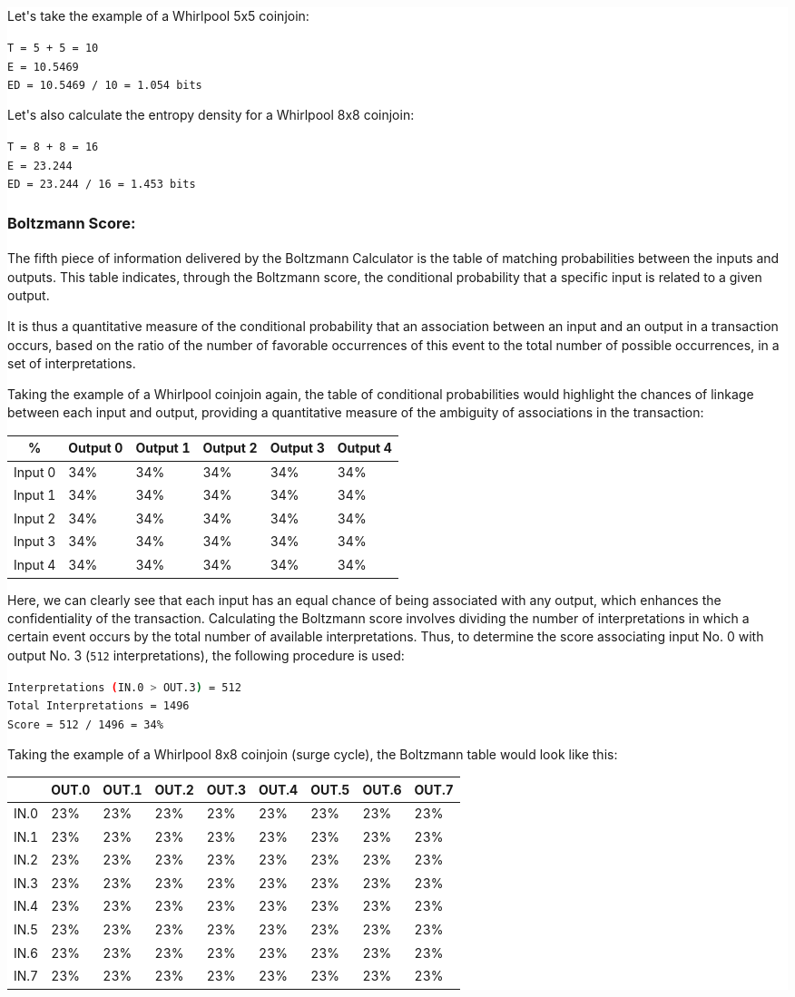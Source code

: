 Let's take the example of a Whirlpool 5x5 coinjoin:
```bash
T = 5 + 5 = 10
E = 10.5469
ED = 10.5469 / 10 = 1.054 bits
```

Let's also calculate the entropy density for a Whirlpool 8x8 coinjoin:
```bash
T = 8 + 8 = 16
E = 23.244
ED = 23.244 / 16 = 1.453 bits
```

### Boltzmann Score:
The fifth piece of information delivered by the Boltzmann Calculator is the table of matching probabilities between the inputs and outputs. This table indicates, through the Boltzmann score, the conditional probability that a specific input is related to a given output.

It is thus a quantitative measure of the conditional probability that an association between an input and an output in a transaction occurs, based on the ratio of the number of favorable occurrences of this event to the total number of possible occurrences, in a set of interpretations.

Taking the example of a Whirlpool coinjoin again, the table of conditional probabilities would highlight the chances of linkage between each input and output, providing a quantitative measure of the ambiguity of associations in the transaction:

| %       | Output 0 | Output 1 | Output 2 | Output 3 | Output 4 |
| ------- | -------- | -------- | -------- | -------- | -------- |
| Input 0 | 34%      | 34%      | 34%      | 34%      | 34%      |
| Input 1 | 34%      | 34%      | 34%      | 34%      | 34%      |
| Input 2 | 34%      | 34%      | 34%      | 34%      | 34%      |
| Input 3 | 34%      | 34%      | 34%      | 34%      | 34%      |
| Input 4 | 34%      | 34%      | 34%      | 34%      | 34%      |

Here, we can clearly see that each input has an equal chance of being associated with any output, which enhances the confidentiality of the transaction.
Calculating the Boltzmann score involves dividing the number of interpretations in which a certain event occurs by the total number of available interpretations. Thus, to determine the score associating input No. 0 with output No. 3 (`512` interpretations), the following procedure is used:
```bash
Interpretations (IN.0 > OUT.3) = 512
Total Interpretations = 1496
Score = 512 / 1496 = 34%
```

Taking the example of a Whirlpool 8x8 coinjoin (surge cycle), the Boltzmann table would look like this:

|       | OUT.0 | OUT.1 | OUT.2 | OUT.3 | OUT.4 | OUT.5 | OUT.6 | OUT.7 |
|-------|-------|-------|-------|-------|-------|-------|-------|-------|
| IN.0  | 23%   | 23%   | 23%   | 23%   | 23%   | 23%   | 23%   | 23%   |
| IN.1  | 23%   | 23%   | 23%   | 23%   | 23%   | 23%   | 23%   | 23%   |
| IN.2  | 23%   | 23%   | 23%   | 23%   | 23%   | 23%   | 23%   | 23%   |
| IN.3  | 23%   | 23%   | 23%   | 23%   | 23%   | 23%   | 23%   | 23%   |
| IN.4  | 23%   | 23%   | 23%   | 23%   | 23%   | 23%   | 23%   | 23%   |
| IN.5  | 23%   | 23%   | 23%   | 23%   | 23%   | 23%   | 23%   | 23%   |
| IN.6  | 23%   | 23%   | 23%   | 23%   | 23%   | 23%   | 23%   | 23%   |
| IN.7  | 23%   | 23%   | 23%   | 23%   | 23%   | 23%   | 23%   | 23%   |
